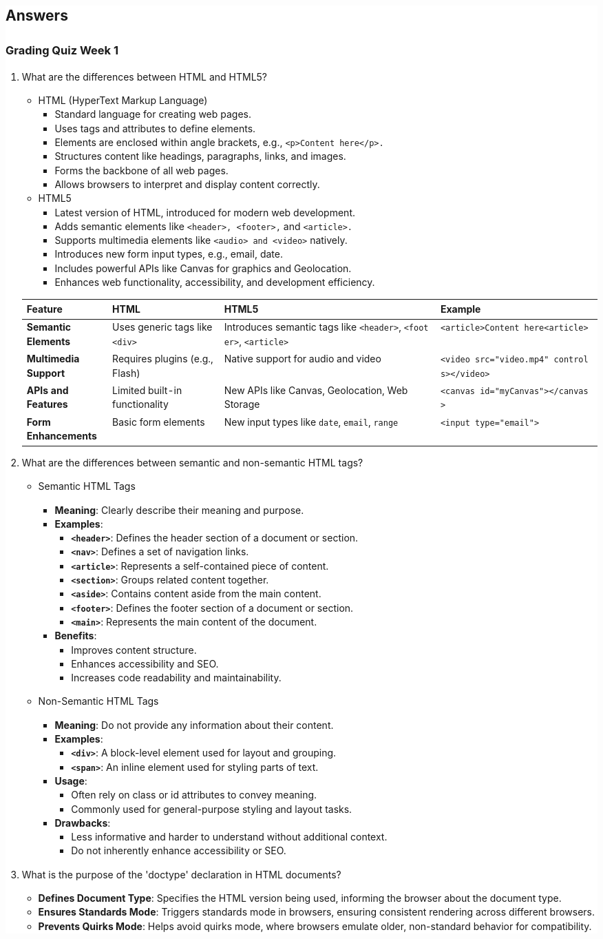 ## Answers

### Grading Quiz Week 1

1. What are the differences between HTML and HTML5?
    - HTML (HyperText Markup Language)
        - Standard language for creating web pages.
        - Uses tags and attributes to define elements.
        - Elements are enclosed within angle brackets, e.g., `<p>Content here</p>.`
        - Structures content like headings, paragraphs, links, and images.
        - Forms the backbone of all web pages.
        - Allows browsers to interpret and display content correctly.
    - HTML5
        - Latest version of HTML, introduced for modern web development.
        - Adds semantic elements like `<header>, <footer>,` and `<article>.`
        - Supports multimedia elements like `<audio> and <video>` natively.
        - Introduces new form input types, e.g., email, date.
        - Includes powerful APIs like Canvas for graphics and Geolocation.
        - Enhances web functionality, accessibility, and development efficiency.

    | Feature                   | HTML                             | HTML5                                 | Example                                 |
    |---------------------------|----------------------------------|---------------------------------------|-----------------------------------------|
    | **Semantic Elements**     | Uses generic tags like `<div>`   | Introduces semantic tags like `<header>`, `<footer>`, `<article>` | `<article>Content here<article>`       |
    | **Multimedia Support**    | Requires plugins (e.g., Flash)   | Native support for audio and video    | `<video src="video.mp4" controls></video>` |
    | **APIs and Features**     | Limited built-in functionality   | New APIs like Canvas, Geolocation, Web Storage | `<canvas id="myCanvas"></canvas>`       |
    | **Form Enhancements**     | Basic form elements              | New input types like `date`, `email`, `range` | `<input type="email">`                   |


2. What are the differences between semantic and non-semantic HTML tags?
    -  Semantic HTML Tags
        - **Meaning**: Clearly describe their meaning and purpose.
        - **Examples**:
            - **`<header>`**: Defines the header section of a document or section.
            - **`<nav>`**: Defines a set of navigation links.
            - **`<article>`**: Represents a self-contained piece of content.
            - **`<section>`**: Groups related content together.
            - **`<aside>`**: Contains content aside from the main content.
            - **`<footer>`**: Defines the footer section of a document or section.
            - **`<main>`**: Represents the main content of the document.
        - **Benefits**:
            - Improves content structure.
            - Enhances accessibility and SEO.
            - Increases code readability and maintainability.

    -  Non-Semantic HTML Tags
        - **Meaning**: Do not provide any information about their content.
        - **Examples**:
            - **`<div>`**: A block-level element used for layout and grouping.
            - **`<span>`**: An inline element used for styling parts of text.
        - **Usage**:
            - Often rely on class or id attributes to convey meaning.
            - Commonly used for general-purpose styling and layout tasks.
        - **Drawbacks**:
            - Less informative and harder to understand without additional context.
            - Do not inherently enhance accessibility or SEO.
3. What is the purpose of the 'doctype' declaration in HTML documents?
    - **Defines Document Type**: Specifies the HTML version being used, informing the browser about the document type.
    - **Ensures Standards Mode**: Triggers standards mode in browsers, ensuring consistent rendering across different browsers.
    - **Prevents Quirks Mode**: Helps avoid quirks mode, where browsers emulate older, non-standard behavior for compatibility.